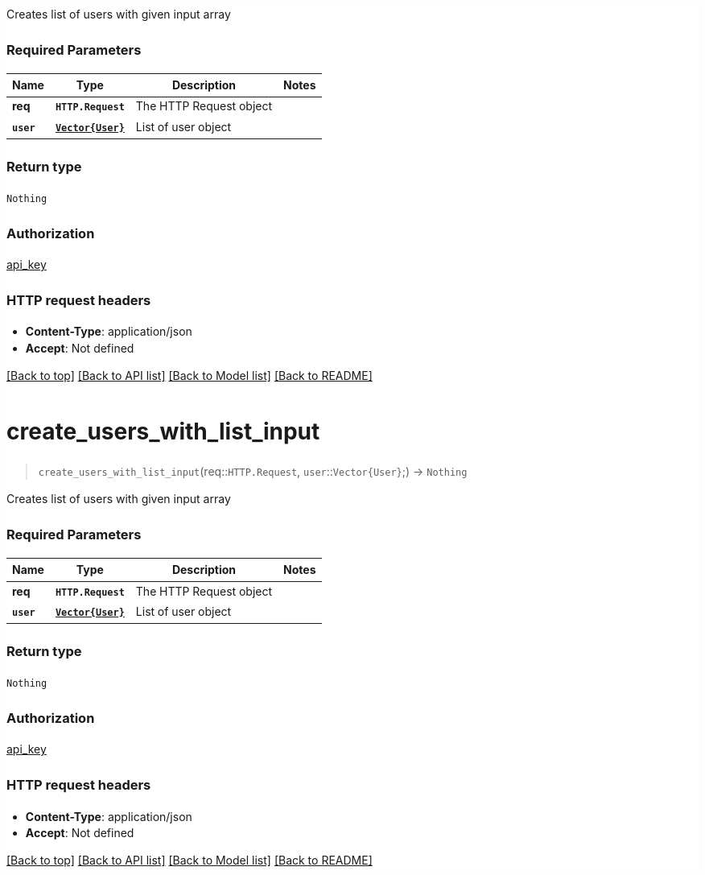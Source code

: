 Creates list of users with given input array



### Required Parameters

Name | Type | Description  | Notes
------------- | ------------- | ------------- | -------------
 **req** | **`HTTP.Request`** | The HTTP Request object | 
**`user`** | [**`Vector{User}`**](User.md)| List of user object |

### Return type

`Nothing`

### Authorization

[api_key](../README.md#api_key)

### HTTP request headers

 - **Content-Type**: application/json
 - **Accept**: Not defined

[[Back to top]](#) [[Back to API list]](../README.md#documentation-for-api-endpoints) [[Back to Model list]](../README.md#documentation-for-models) [[Back to README]](../README.md)

# **create_users_with_list_input**
> `create_users_with_list_input`(req::`HTTP.Request`, `user`::`Vector{User}`;) -> `Nothing`

Creates list of users with given input array



### Required Parameters

Name | Type | Description  | Notes
------------- | ------------- | ------------- | -------------
 **req** | **`HTTP.Request`** | The HTTP Request object | 
**`user`** | [**`Vector{User}`**](User.md)| List of user object |

### Return type

`Nothing`

### Authorization

[api_key](../README.md#api_key)

### HTTP request headers

 - **Content-Type**: application/json
 - **Accept**: Not defined

[[Back to top]](#) [[Back to API list]](../README.md#documentation-for-api-endpoints) [[Back to Model list]](../README.md#documentation-for-models) [[Back to README]](../README.md)
